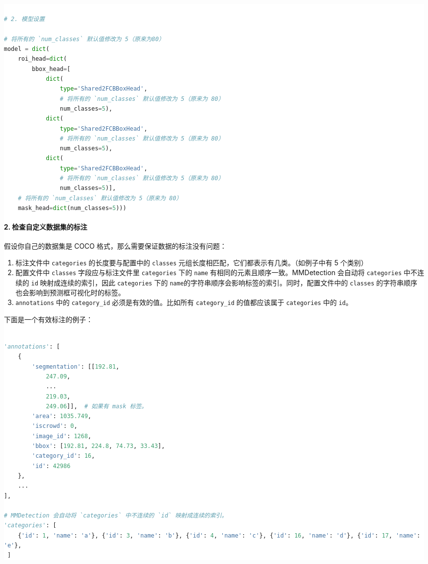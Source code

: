 ```python

# 2. 模型设置

# 将所有的 `num_classes` 默认值修改为 5（原来为80）
model = dict(
    roi_head=dict(
        bbox_head=[
            dict(
                type='Shared2FCBBoxHead',
                # 将所有的 `num_classes` 默认值修改为 5（原来为 80）
                num_classes=5),
            dict(
                type='Shared2FCBBoxHead',
                # 将所有的 `num_classes` 默认值修改为 5（原来为 80）
                num_classes=5),
            dict(
                type='Shared2FCBBoxHead',
                # 将所有的 `num_classes` 默认值修改为 5（原来为 80）
                num_classes=5)],
    # 将所有的 `num_classes` 默认值修改为 5（原来为 80）
    mask_head=dict(num_classes=5)))
```

#### 2. 检查自定义数据集的标注

假设你自己的数据集是 COCO 格式，那么需要保证数据的标注没有问题：

1. 标注文件中 `categories` 的长度要与配置中的 `classes` 元组长度相匹配，它们都表示有几类。（如例子中有 5 个类别）
2. 配置文件中 `classes` 字段应与标注文件里 `categories` 下的 `name` 有相同的元素且顺序一致。MMDetection 会自动将 `categories` 中不连续的 `id` 映射成连续的索引，因此 `categories` 下的 `name`的字符串顺序会影响标签的索引。同时，配置文件中的 `classes` 的字符串顺序也会影响到预测框可视化时的标签。
3. `annotations` 中的 `category_id` 必须是有效的值。比如所有 `category_id` 的值都应该属于 `categories` 中的 `id`。

下面是一个有效标注的例子：

```python

'annotations': [
    {
        'segmentation': [[192.81,
            247.09,
            ...
            219.03,
            249.06]],  # 如果有 mask 标签。
        'area': 1035.749,
        'iscrowd': 0,
        'image_id': 1268,
        'bbox': [192.81, 224.8, 74.73, 33.43],
        'category_id': 16,
        'id': 42986
    },
    ...
],

# MMDetection 会自动将 `categories` 中不连续的 `id` 映射成连续的索引。
'categories': [
    {'id': 1, 'name': 'a'}, {'id': 3, 'name': 'b'}, {'id': 4, 'name': 'c'}, {'id': 16, 'name': 'd'}, {'id': 17, 'name': 'e'},
 ]
```
